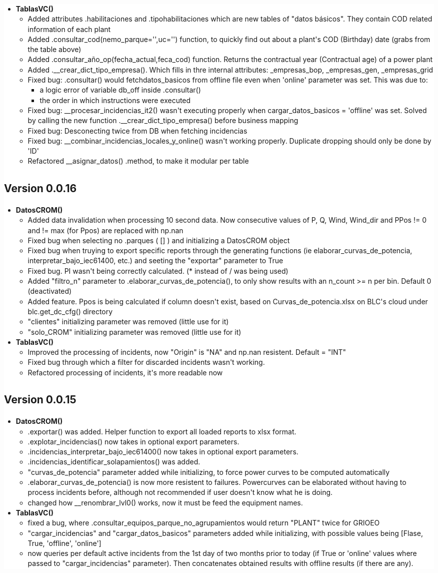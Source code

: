 * **TablasVC()**
    - Added attributes .habilitaciones and .tipohabilitaciones which are new tables of "datos básicos". They contain COD related information of each plant
    - Added .consultar_cod(nemo_parque='',uc='') function, to quickly find out about a plant's COD (Birthday) date (grabs from the table above)
    - Added .consultar_año_op(fecha_actual,feca_cod) function. Returns the contractual year (Contractual age) of a power plant
    - Added .__crear_dict_tipo_empresa(). Which fills in thre internal attributes: _empresas_bop, _empresas_gen, _empresas_grid
    - Fixed bug: .consultar() would fetchdatos_basicos from offline file even when 'online' parameter was set. This was due to:
      -  a logic error of variable db_off inside .consultar()
      -  the order in which instructions were executed
    - Fixed bug: __procesar_incidencias_it2() wasn't executing properly when cargar_datos_basicos = 'offline' was set. Solved by calling the new function .__crear_dict_tipo_empresa() before business mapping
    - Fixed bug: Desconecting twice from DB when fetching incidencias
    - Fixed bug: __combinar_incidencias_locales_y_online() wasn't working properly. Duplicate dropping should only be done by 'ID'
    - Refactored __asignar_datos() .method, to make it modular per table

## Version 0.0.16
* **DatosCROM()**
    - Added data invalidation when processing 10 second data. Now consecutive values of P, Q, Wind, Wind_dir and PPos != 0 and != max (for Ppos) are replaced with np.nan
    - Fixed bug when selecting no .parques ( [] ) and initializing a DatosCROM object
    - Fixed bug when truying to export specific reports through the generating functions (ie elaborar_curvas_de_potencia, interpretar_bajo_iec61400, etc.) and seeting the "exportar" parameter to True
    - Fixed bug. PI wasn't being correctly calculated. (* instead of / was being used)
    - Added "filtro_n" parameter to .elaborar_curvas_de_potencia(), to only show results with an n_count >= n per bin. Default 0 (deactivated)
    - Added feature. Ppos is being calculated if column doesn't exist, based on Curvas_de_potencia.xlsx on BLC's cloud under blc.get_dc_cfg() directory
    - "clientes" initializing parameter was removed (little use for it)
    - "solo_CROM" initializing parameter was removed (little use for it)
* **TablasVC()**
    - Improved the processing of incidents, now "Origin" is "NA" and np.nan resistent. Default = "INT"
    - Fixed bug through which a filter for discarded incidents wasn't working.
    - Refactored processing of incidents, it's more readable now

## Version 0.0.15
* **DatosCROM()**
    - .exportar() was added. Helper function to export all loaded reports to xlsx format.
    - .explotar_incidencias() now takes in optional export parameters.
    - .incidencias_interpretar_bajo_iec61400() now takes in optional export parameters.
    - .incidencias_identificar_solapamientos() was added.
    - "curvas_de_potencia" parameter added while initializing, to force power curves to be computed automatically
    - .elaborar_curvas_de_potencia() is now more resistent to failures. Powercurves can be elaborated without having to process incidents before, although not recommended if user doesn't know what he is doing.
    - changed how __renombrar_lvl0() works, now it must be feed the equipment names.
* **TablasVC()**
    - fixed a bug, where .consultar_equipos_parque_no_agrupamientos would return "PLANT" twice for GRIOEO
    - "cargar_incidencias" and "cargar_datos_basicos" parameters added while initializing, with possible values being [Flase, True, 'offline', 'online']
    - now queries per default active incidents from the 1st day of two months prior to today (if True or 'online' values where passed to "cargar_incidencias" parameter). Then concatenates obtained results with offline results (if there are any).
